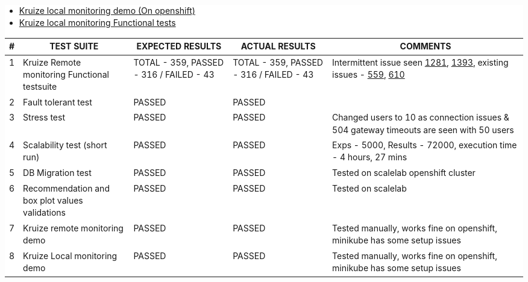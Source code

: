 - [Kruize local monitoring demo (On openshift)](https://github.com/kruize/kruize-demos/blob/main/monitoring/local_monitoring_demo)
- [Kruize local monitoring Functional tests](/tests/scripts/local_monitoring_tests/Local_monitoring_tests.md)


| #  | TEST SUITE                                     | EXPECTED RESULTS                        | ACTUAL RESULTS                          | COMMENTS                                                                                                                                                                                                                                                                                                                                                                                                          |
|----|------------------------------------------------|-----------------------------------------|-----------------------------------------|-------------------------------------------------------------------------------------------------------------------------------------------------------------------------------------------------------------------------------------------------------------------------------------------------------------------------------------------------------------------------------------------------------------------| 
| 1  | Kruize Remote monitoring Functional testsuite  | TOTAL - 359, PASSED - 316 / FAILED - 43 | TOTAL - 359, PASSED - 316 / FAILED - 43 | Intermittent issue seen [1281](https://github.com/kruize/autotune/issues/1281), [1393](https://github.com/kruize/autotune/issues/1393), existing issues - [559](https://github.com/kruize/autotune/issues/559), [610](https://github.com/kruize/autotune/issues/610)                                                                                                                                              |
| 2  | Fault tolerant test                            | PASSED                                  | PASSED                                  |                                                                                                                                                                                                                                                                                                                                                                                                                   |
| 3  | Stress test                                    | PASSED                                  | PASSED                                  | Changed users to 10 as connection issues & 504 gateway timeouts are seen with 50 users                                                                                                                                                                                                                                                                                                                            |
| 4  | Scalability test (short run)                   | PASSED                                  | PASSED                                  | Exps - 5000, Results - 72000, execution time - 4 hours, 27 mins                                                                                                                                                                                                                                                                                                                                                   |
| 5  | DB Migration test                              | PASSED                                  | PASSED                                  | Tested on scalelab openshift cluster                                                                                                                                                                                                                                                                                                                                                                              |
| 6  | Recommendation and box plot values validations | PASSED                                  | PASSED                                  | Tested on scalelab                                                                                                                                                                                                                                                                                                                                                                                                |
| 7  | Kruize remote monitoring demo                  | PASSED                                  | PASSED                                  | Tested manually, works fine on openshift, minikube has some setup issues                                                                                                                                                                                                                                                                                                                                          |
| 8  | Kruize Local monitoring demo                   | PASSED                                  | PASSED                                  | Tested manually, works fine on openshift, minikube has some setup issues                                                                                                                                                                                                                                                                                                                                          |